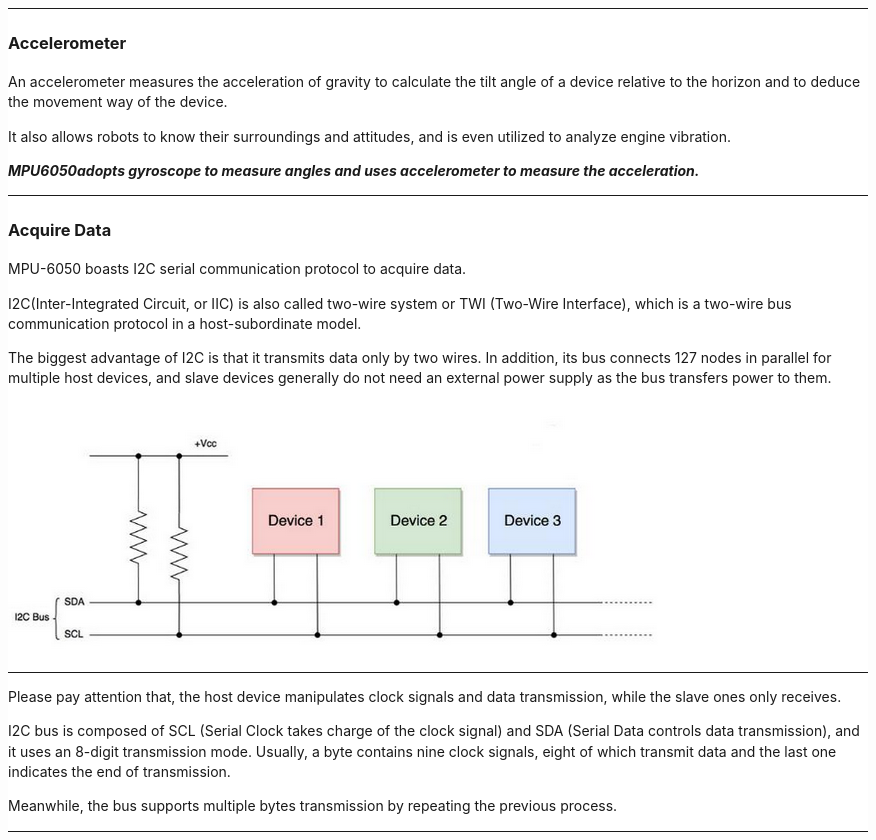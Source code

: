 ------

 

###  **Accelerometer**

An accelerometer measures the acceleration of gravity to calculate the tilt angle of a device relative to the horizon and to deduce the movement way of the device. 

It also allows robots to know their surroundings and attitudes, and is even utilized to analyze engine vibration.

***MPU6050adopts gyroscope to measure angles and uses accelerometer to measure the acceleration.*** 

------



###  **Acquire Data**

MPU-6050 boasts I2C serial communication protocol to acquire data. 

I2C(Inter-Integrated Circuit, or IIC) is also called two-wire system or TWI (Two-Wire Interface), which is a two-wire bus communication protocol in a host-subordinate model. 

The biggest advantage of I2C is that it transmits data only by two wires. In addition, its bus connects 127 nodes in parallel for multiple host devices, and slave devices generally do not need an external power supply as the bus transfers power to them.

![img](./index_img/new(33).png)

------

Please pay attention that, the host device manipulates clock signals and data transmission, while the slave ones only receives. 

I2C bus is composed of SCL (Serial Clock takes charge of the clock signal) and SDA (Serial Data controls data transmission), and it uses an 8-digit transmission mode. Usually, a byte contains nine clock signals, eight of which transmit data and the last one indicates the end of transmission. 


Meanwhile, the bus supports multiple bytes transmission by repeating the previous process. 

------

